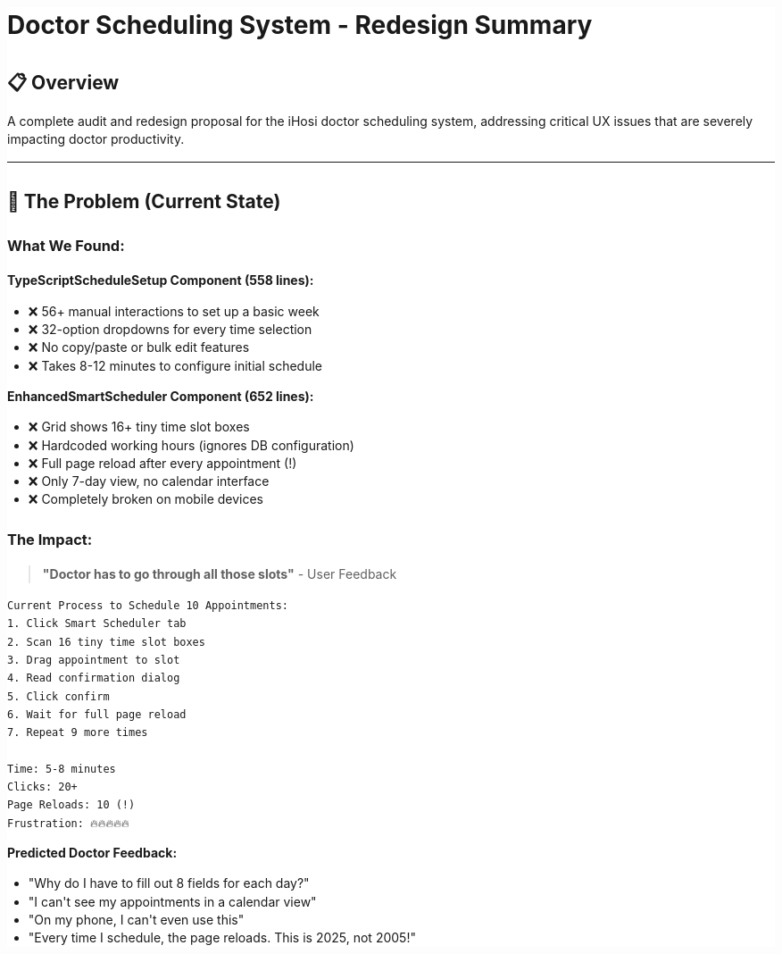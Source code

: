 # Doctor Scheduling System - Redesign Summary

## 📋 Overview

A complete audit and redesign proposal for the iHosi doctor scheduling system, addressing critical UX issues that are severely impacting doctor productivity.

---

## 🔴 The Problem (Current State)

### What We Found:

**TypeScriptScheduleSetup Component (558 lines):**
- ❌ 56+ manual interactions to set up a basic week
- ❌ 32-option dropdowns for every time selection
- ❌ No copy/paste or bulk edit features
- ❌ Takes 8-12 minutes to configure initial schedule

**EnhancedSmartScheduler Component (652 lines):**
- ❌ Grid shows 16+ tiny time slot boxes
- ❌ Hardcoded working hours (ignores DB configuration)
- ❌ Full page reload after every appointment (!)
- ❌ Only 7-day view, no calendar interface
- ❌ Completely broken on mobile devices

### The Impact:

> **"Doctor has to go through all those slots"** - User Feedback

```
Current Process to Schedule 10 Appointments:
1. Click Smart Scheduler tab
2. Scan 16 tiny time slot boxes
3. Drag appointment to slot
4. Read confirmation dialog
5. Click confirm
6. Wait for full page reload
7. Repeat 9 more times

Time: 5-8 minutes
Clicks: 20+
Page Reloads: 10 (!)
Frustration: 🔥🔥🔥🔥🔥
```

**Predicted Doctor Feedback:**
- "Why do I have to fill out 8 fields for each day?"
- "I can't see my appointments in a calendar view"
- "On my phone, I can't even use this"
- "Every time I schedule, the page reloads. This is 2025, not 2005!"
